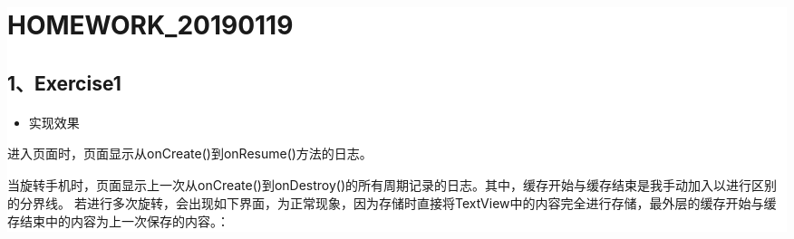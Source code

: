 
# HOMEWORK_20190119

## 1、Exercise1

* 实现效果

进入页面时，页面显示从onCreate()到onResume()方法的日志。
	
当旋转手机时，页面显示上一次从onCreate()到onDestroy()的所有周期记录的日志。其中，缓存开始与缓存结束是我手动加入以进行区别的分界线。
若进行多次旋转，会出现如下界面，为正常现象，因为存储时直接将TextView中的内容完全进行存储，最外层的缓存开始与缓存结束中的内容为上一次保存的内容。：

<p align="center">